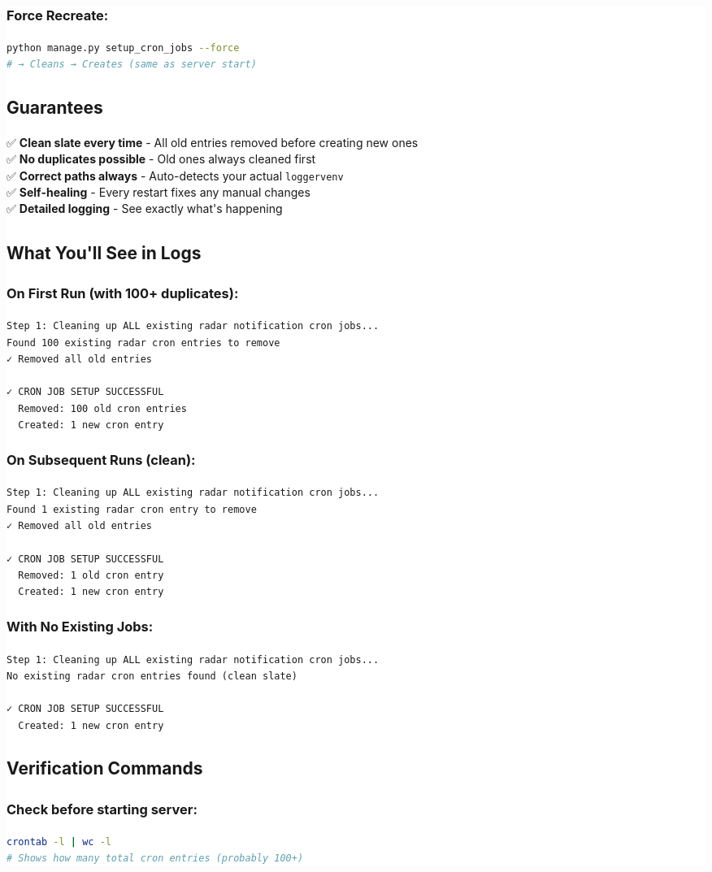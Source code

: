 ### Force Recreate:
```bash
python manage.py setup_cron_jobs --force
# → Cleans → Creates (same as server start)
```

## Guarantees

✅ **Clean slate every time** - All old entries removed before creating new ones  
✅ **No duplicates possible** - Old ones always cleaned first  
✅ **Correct paths always** - Auto-detects your actual `loggervenv`  
✅ **Self-healing** - Every restart fixes any manual changes  
✅ **Detailed logging** - See exactly what's happening  

## What You'll See in Logs

### On First Run (with 100+ duplicates):
```
Step 1: Cleaning up ALL existing radar notification cron jobs...
Found 100 existing radar cron entries to remove
✓ Removed all old entries

✓ CRON JOB SETUP SUCCESSFUL
  Removed: 100 old cron entries
  Created: 1 new cron entry
```

### On Subsequent Runs (clean):
```
Step 1: Cleaning up ALL existing radar notification cron jobs...
Found 1 existing radar cron entry to remove
✓ Removed all old entries

✓ CRON JOB SETUP SUCCESSFUL
  Removed: 1 old cron entry
  Created: 1 new cron entry
```

### With No Existing Jobs:
```
Step 1: Cleaning up ALL existing radar notification cron jobs...
No existing radar cron entries found (clean slate)

✓ CRON JOB SETUP SUCCESSFUL
  Created: 1 new cron entry
```

## Verification Commands

### Check before starting server:
```bash
crontab -l | wc -l
# Shows how many total cron entries (probably 100+)
```
